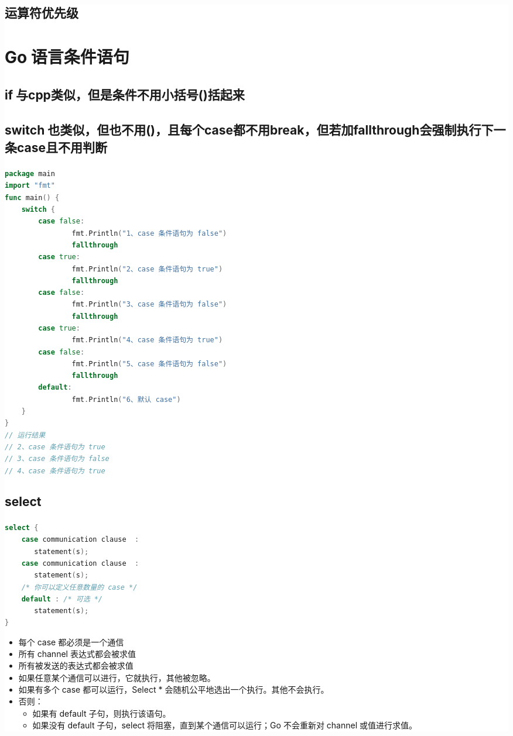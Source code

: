 ## 运算符优先级

# Go 语言条件语句
## if 与cpp类似，但是条件不用小括号()括起来

## switch 也类似，但也不用()，且每个case都不用break，但若加fallthrough会强制执行下一条case且不用判断
```go
package main
import "fmt"
func main() {
    switch {
        case false:
                fmt.Println("1、case 条件语句为 false")
                fallthrough
        case true:
                fmt.Println("2、case 条件语句为 true")
                fallthrough
        case false:
                fmt.Println("3、case 条件语句为 false")
                fallthrough
        case true:
                fmt.Println("4、case 条件语句为 true")
        case false:
                fmt.Println("5、case 条件语句为 false")
                fallthrough
        default:
                fmt.Println("6、默认 case")
    }
}
// 运行结果
// 2、case 条件语句为 true
// 3、case 条件语句为 false
// 4、case 条件语句为 true
```

## select
```go
select {
    case communication clause  :
       statement(s);      
    case communication clause  :
       statement(s);
    /* 你可以定义任意数量的 case */
    default : /* 可选 */
       statement(s);
}
```
* 每个 case 都必须是一个通信
* 所有 channel 表达式都会被求值
* 所有被发送的表达式都会被求值
* 如果任意某个通信可以进行，它就执行，其他被忽略。
* 如果有多个 case 都可以运行，Select * 会随机公平地选出一个执行。其他不会执行。
* 否则：
   * 如果有 default 子句，则执行该语句。
   * 如果没有 default 子句，select 将阻塞，直到某个通信可以运行；Go 不会重新对 channel 或值进行求值。
